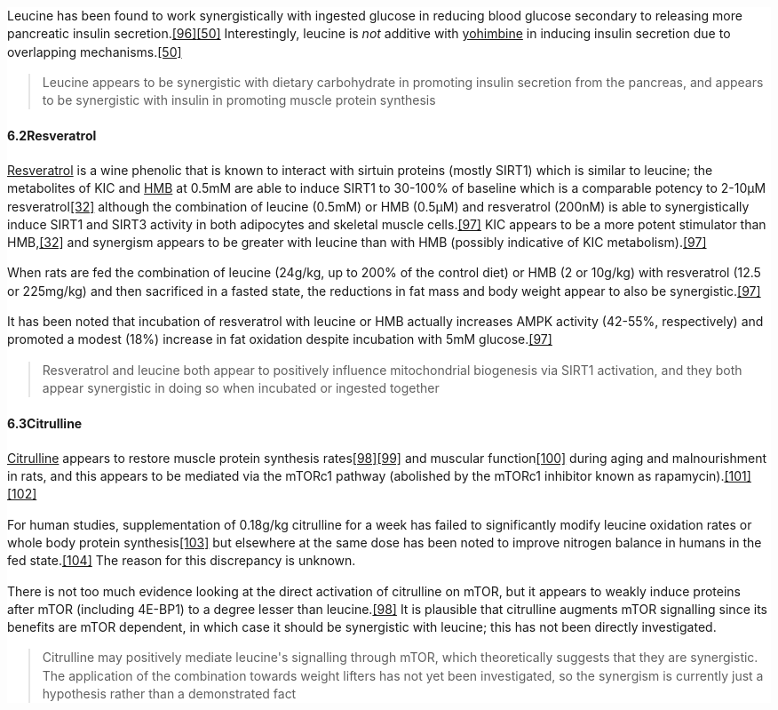 Leucine has been found to work synergistically with ingested glucose in reducing blood glucose secondary to releasing more pancreatic insulin secretion.[[96]](#ref96)[[50]](#ref50) Interestingly, leucine is *not* additive with [yohimbine](/supplements/yohimbine/) in inducing insulin secretion due to overlapping mechanisms.[[50]](#ref50)



> Leucine appears to be synergistic with dietary carbohydrate in promoting insulin secretion from the pancreas, and appears to be synergistic with insulin in promoting muscle protein synthesis


#### 6.2Resveratrol


[Resveratrol](/supplements/resveratrol/) is a wine phenolic that is known to interact with sirtuin proteins (mostly SIRT1) which is similar to leucine; the metabolites of KIC and [HMB](/supplements/hmb/) at 0.5mM are able to induce SIRT1 to 30-100% of baseline which is a comparable potency to 2-10μM resveratrol[[32]](#ref32) although the combination of leucine (0.5mM) or HMB (0.5μM) and resveratrol (200nM) is able to synergistically induce SIRT1 and SIRT3 activity in both adipocytes and skeletal muscle cells.[[97]](#ref97) KIC appears to be a more potent stimulator than HMB,[[32]](#ref32) and synergism appears to be greater with leucine than with HMB (possibly indicative of KIC metabolism).[[97]](#ref97)


When rats are fed the combination of leucine (24g/kg, up to 200% of the control diet) or HMB (2 or 10g/kg) with resveratrol (12.5 or 225mg/kg) and then sacrificed in a fasted state, the reductions in fat mass and body weight appear to also be synergistic.[[97]](#ref97)


It has been noted that incubation of resveratrol with leucine or HMB actually increases AMPK activity (42-55%, respectively) and promoted a modest (18%) increase in fat oxidation despite incubation with 5mM glucose.[[97]](#ref97)



> Resveratrol and leucine both appear to positively influence mitochondrial biogenesis via SIRT1 activation, and they both appear synergistic in doing so when incubated or ingested together


#### 6.3Citrulline


[Citrulline](/supplements/citrulline/) appears to restore muscle protein synthesis rates[[98]](#ref98)[[99]](#ref99) and muscular function[[100]](#ref100) during aging and malnourishment in rats, and this appears to be mediated via the mTORc1 pathway (abolished by the mTORc1 inhibitor known as rapamycin).[[101]](#ref101)[[102]](#ref102)


For human studies, supplementation of 0.18g/kg citrulline for a week has failed to significantly modify leucine oxidation rates or whole body protein synthesis[[103]](#ref103) but elsewhere at the same dose has been noted to improve nitrogen balance in humans in the fed state.[[104]](#ref104) The reason for this discrepancy is unknown.


There is not too much evidence looking at the direct activation of citrulline on mTOR, but it appears to weakly induce proteins after mTOR (including 4E-BP1) to a degree lesser than leucine.[[98]](#ref98) It is plausible that citrulline augments mTOR signalling since its benefits are mTOR dependent, in which case it should be synergistic with leucine; this has not been directly investigated.



> Citrulline may positively mediate leucine's signalling through mTOR, which theoretically suggests that they are synergistic. The application of the combination towards weight lifters has not yet been investigated, so the synergism is currently just a hypothesis rather than a demonstrated fact
